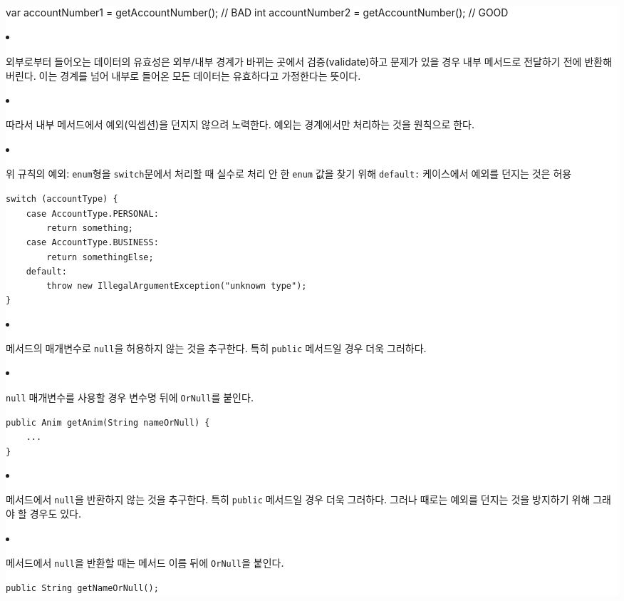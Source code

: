 <span class="token keyword">var</span> accountNumber1 <span class="token operator">=</span> <span class="token function">getAccountNumber</span><span class="token punctuation">(</span><span class="token punctuation">)</span><span class="token punctuation">;</span> <span class="token comment">// BAD</span>
<span class="token keyword">int</span> accountNumber2 <span class="token operator">=</span> <span class="token function">getAccountNumber</span><span class="token punctuation">(</span><span class="token punctuation">)</span><span class="token punctuation">;</span> <span class="token comment">// GOOD</span>
</code></pre>
</li>
<li>
<p>외부로부터 들어오는 데이터의 유효성은 외부/내부 경계가 바뀌는 곳에서 검증(validate)하고 문제가 있을 경우 내부 메서드로 전달하기 전에 반환해 버린다. 이는 경계를 넘어 내부로 들어온 모든 데이터는 유효하다고 가정한다는 뜻이다.</p>
</li>
<li>
<p>따라서 내부 메서드에서 예외(익셉션)을 던지지 않으려 노력한다. 예외는 경계에서만 처리하는 것을 원칙으로 한다.</p>
</li>
<li>
<p>위 규칙의 예외: <code>enum</code>형을 <code>switch</code>문에서 처리할 때 실수로 처리 안 한 <code>enum</code> 값을 찾기 위해 <code>default:</code> 케이스에서 예외를 던지는 것은 허용</p>
<pre class=" language-java"><code class=" language-java"><span class="token keyword">switch</span> <span class="token punctuation">(</span>accountType<span class="token punctuation">)</span> <span class="token punctuation">{</span>
    <span class="token keyword">case</span> <span class="token class-name">AccountType</span><span class="token punctuation">.</span><span class="token constant">PERSONAL</span><span class="token operator">:</span>
        <span class="token keyword">return</span> something<span class="token punctuation">;</span>
    <span class="token keyword">case</span> <span class="token class-name">AccountType</span><span class="token punctuation">.</span><span class="token constant">BUSINESS</span><span class="token operator">:</span>
        <span class="token keyword">return</span> somethingElse<span class="token punctuation">;</span>
    <span class="token keyword">default</span><span class="token operator">:</span>
        <span class="token keyword">throw</span> <span class="token keyword">new</span> <span class="token class-name">IllegalArgumentException</span><span class="token punctuation">(</span><span class="token string">"unknown type"</span><span class="token punctuation">)</span><span class="token punctuation">;</span>
<span class="token punctuation">}</span>
</code></pre>
</li>
<li>
<p>메서드의 매개변수로 <code>null</code>을 허용하지 않는 것을 추구한다. 특히 <code>public</code> 메서드일 경우 더욱 그러하다.</p>
</li>
<li>
<p><code>null</code> 매개변수를 사용할 경우 변수명 뒤에 <code>OrNull</code>를 붙인다.</p>
<pre class=" language-java"><code class=" language-java"><span class="token keyword">public</span> <span class="token class-name">Anim</span> <span class="token function">getAnim</span><span class="token punctuation">(</span><span class="token class-name">String</span> nameOrNull<span class="token punctuation">)</span> <span class="token punctuation">{</span>
    <span class="token punctuation">.</span><span class="token punctuation">.</span><span class="token punctuation">.</span>
<span class="token punctuation">}</span>
</code></pre>
</li>
<li>
<p>메서드에서 <code>null</code>을 반환하지 않는 것을 추구한다. 특히 <code>public</code> 메서드일 경우 더욱 그러하다. 그러나 때로는 예외를 던지는 것을 방지하기 위해 그래야 할 경우도 있다.</p>
</li>
<li>
<p>메서드에서 <code>null</code>을 반환할 때는 메서드 이름 뒤에 <code>OrNull</code>을 붙인다.</p>
<pre class=" language-java"><code class=" language-java"><span class="token keyword">public</span> <span class="token class-name">String</span> <span class="token function">getNameOrNull</span><span class="token punctuation">(</span><span class="token punctuation">)</span><span class="token punctuation">;</span>
</code></pre>